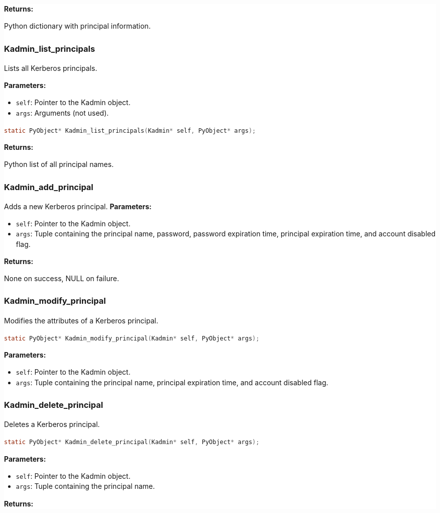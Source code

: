 **Returns:**

Python dictionary with principal information.

### Kadmin_list_principals
Lists all Kerberos principals.

**Parameters:**
- `self`: Pointer to the Kadmin object.
- `args`: Arguments (not used).
```c
static PyObject* Kadmin_list_principals(Kadmin* self, PyObject* args);
```
**Returns:**

Python list of all principal names.


### Kadmin_add_principal

Adds a new Kerberos principal.
**Parameters:**
- `self`: Pointer to the Kadmin object.
- `args`: Tuple containing the principal name, password, password expiration time, principal expiration time, and account disabled flag.

**Returns:**

None on success, NULL on failure.

### Kadmin_modify_principal

Modifies the attributes of a Kerberos principal.

```c
static PyObject* Kadmin_modify_principal(Kadmin* self, PyObject* args);
```

**Parameters:**
- `self`: Pointer to the Kadmin object.
- `args`: Tuple containing the principal name, principal expiration time, and account disabled flag.

### Kadmin_delete_principal

Deletes a Kerberos principal.

```c
static PyObject* Kadmin_delete_principal(Kadmin* self, PyObject* args);
```

**Parameters:**
- `self`: Pointer to the Kadmin object.
- `args`: Tuple containing the principal name.


**Returns:**
